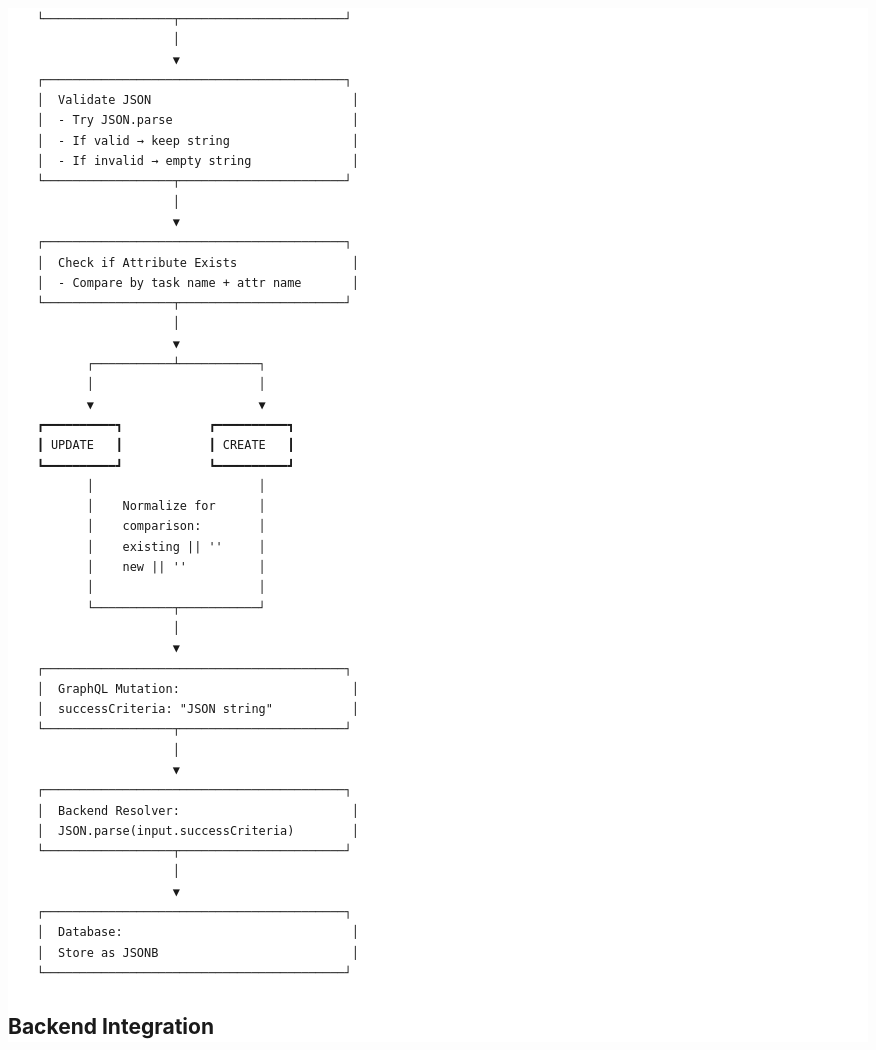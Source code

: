 ```
    └──────────────────┬───────────────────────┘
                       │
                       ▼
    ┌──────────────────────────────────────────┐
    │  Validate JSON                            │
    │  - Try JSON.parse                         │
    │  - If valid → keep string                 │
    │  - If invalid → empty string              │
    └──────────────────┬───────────────────────┘
                       │
                       ▼
    ┌──────────────────────────────────────────┐
    │  Check if Attribute Exists                │
    │  - Compare by task name + attr name       │
    └──────────────────┬───────────────────────┘
                       │
                       ▼
           ┌───────────┴───────────┐
           │                       │
           ▼                       ▼
    ┏━━━━━━━━━━┓            ┏━━━━━━━━━━┓
    ┃ UPDATE   ┃            ┃ CREATE   ┃
    ┗━━━━━━━━━━┛            ┗━━━━━━━━━━┛
           │                       │
           │    Normalize for      │
           │    comparison:        │
           │    existing || ''     │
           │    new || ''          │
           │                       │
           └───────────┬───────────┘
                       │
                       ▼
    ┌──────────────────────────────────────────┐
    │  GraphQL Mutation:                        │
    │  successCriteria: "JSON string"           │
    └──────────────────┬───────────────────────┘
                       │
                       ▼
    ┌──────────────────────────────────────────┐
    │  Backend Resolver:                        │
    │  JSON.parse(input.successCriteria)        │
    └──────────────────┬───────────────────────┘
                       │
                       ▼
    ┌──────────────────────────────────────────┐
    │  Database:                                │
    │  Store as JSONB                           │
    └──────────────────────────────────────────┘
```

## Backend Integration
